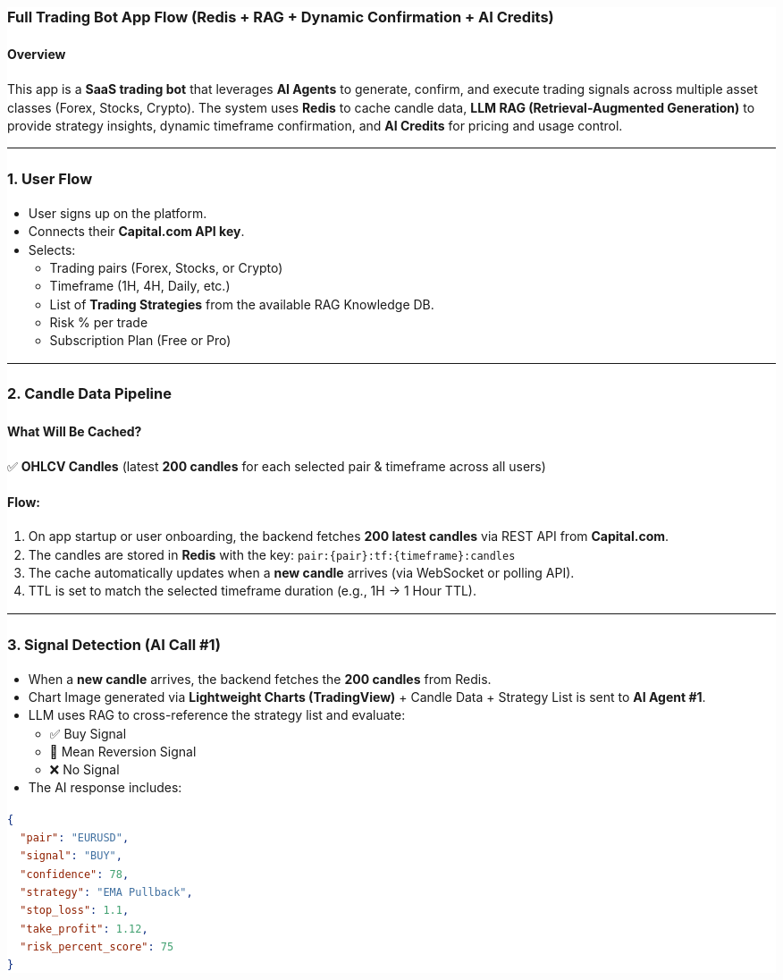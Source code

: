 ### Full Trading Bot App Flow (Redis + RAG + Dynamic Confirmation + AI Credits)

#### Overview

This app is a **SaaS trading bot** that leverages **AI Agents** to generate, confirm, and execute trading signals across multiple asset classes (Forex, Stocks, Crypto). The system uses **Redis** to cache candle data, **LLM RAG (Retrieval-Augmented Generation)** to provide strategy insights, dynamic timeframe confirmation, and **AI Credits** for pricing and usage control.

---

### 1. User Flow

- User signs up on the platform.
- Connects their **Capital.com API key**.
- Selects:
  - Trading pairs (Forex, Stocks, or Crypto)
  - Timeframe (1H, 4H, Daily, etc.)
  - List of **Trading Strategies** from the available RAG Knowledge DB.
  - Risk % per trade
  - Subscription Plan (Free or Pro)

---

### 2. Candle Data Pipeline

#### What Will Be Cached?

✅ **OHLCV Candles** (latest **200 candles** for each selected pair & timeframe across all users)

#### Flow:

1. On app startup or user onboarding, the backend fetches **200 latest candles** via REST API from **Capital.com**.
2. The candles are stored in **Redis** with the key: `pair:{pair}:tf:{timeframe}:candles`
3. The cache automatically updates when a **new candle** arrives (via WebSocket or polling API).
4. TTL is set to match the selected timeframe duration (e.g., 1H → 1 Hour TTL).

---

### 3. Signal Detection (AI Call #1)

- When a **new candle** arrives, the backend fetches the **200 candles** from Redis.
- Chart Image generated via **Lightweight Charts (TradingView)** + Candle Data + Strategy List is sent to **AI Agent #1**.
- LLM uses RAG to cross-reference the strategy list and evaluate:
  - ✅ Buy Signal
  - 🔄 Mean Reversion Signal
  - ❌ No Signal
- The AI response includes:

```json
{
  "pair": "EURUSD",
  "signal": "BUY",
  "confidence": 78,
  "strategy": "EMA Pullback",
  "stop_loss": 1.1,
  "take_profit": 1.12,
  "risk_percent_score": 75
}
```
